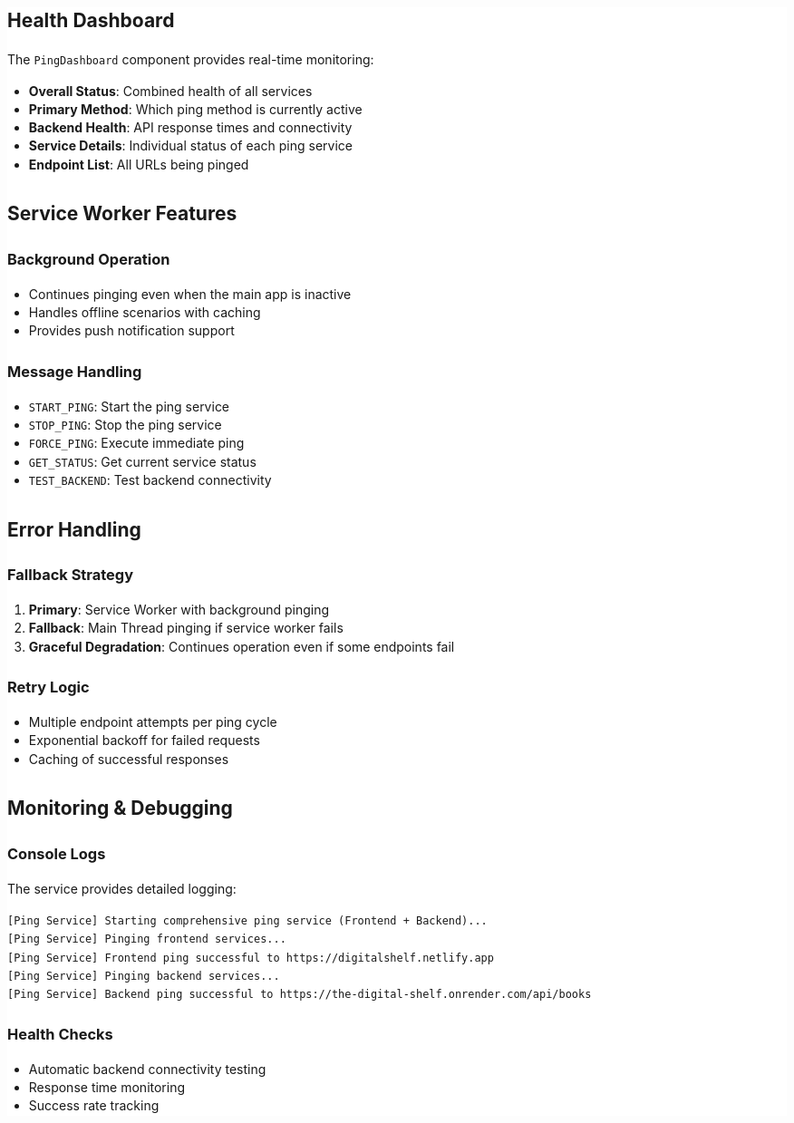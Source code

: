 ## Health Dashboard

The `PingDashboard` component provides real-time monitoring:

- **Overall Status**: Combined health of all services
- **Primary Method**: Which ping method is currently active
- **Backend Health**: API response times and connectivity
- **Service Details**: Individual status of each ping service
- **Endpoint List**: All URLs being pinged

## Service Worker Features

### Background Operation
- Continues pinging even when the main app is inactive
- Handles offline scenarios with caching
- Provides push notification support

### Message Handling
- `START_PING`: Start the ping service
- `STOP_PING`: Stop the ping service
- `FORCE_PING`: Execute immediate ping
- `GET_STATUS`: Get current service status
- `TEST_BACKEND`: Test backend connectivity

## Error Handling

### Fallback Strategy
1. **Primary**: Service Worker with background pinging
2. **Fallback**: Main Thread pinging if service worker fails
3. **Graceful Degradation**: Continues operation even if some endpoints fail

### Retry Logic
- Multiple endpoint attempts per ping cycle
- Exponential backoff for failed requests
- Caching of successful responses

## Monitoring & Debugging

### Console Logs
The service provides detailed logging:
```
[Ping Service] Starting comprehensive ping service (Frontend + Backend)...
[Ping Service] Pinging frontend services...
[Ping Service] Frontend ping successful to https://digitalshelf.netlify.app
[Ping Service] Pinging backend services...
[Ping Service] Backend ping successful to https://the-digital-shelf.onrender.com/api/books
```

### Health Checks
- Automatic backend connectivity testing
- Response time monitoring
- Success rate tracking
